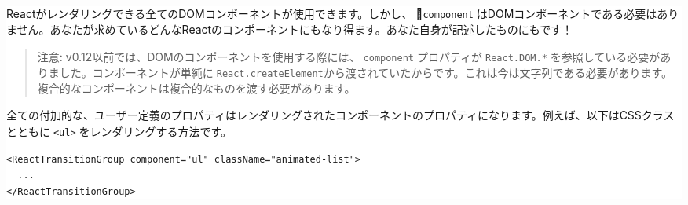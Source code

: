 Reactがレンダリングできる全てのDOMコンポーネントが使用できます。しかし、 `component` はDOMコンポーネントである必要はありません。あなたが求めているどんなReactのコンポーネントにもなり得ます。あなた自身が記述したものにもです！

> 注意:
> v0.12以前では、DOMのコンポーネントを使用する際には、 `component` プロパティが `React.DOM.*` を参照している必要がありました。コンポーネントが単純に `React.createElement`から渡されていたからです。これは今は文字列である必要があります。複合的なコンポーネントは複合的なものを渡す必要があります。

全ての付加的な、ユーザー定義のプロパティはレンダリングされたコンポーネントのプロパティになります。例えば、以下はCSSクラスとともに `<ul>` をレンダリングする方法です。

```javascript{1}
<ReactTransitionGroup component="ul" className="animated-list">
  ...
</ReactTransitionGroup>
```
